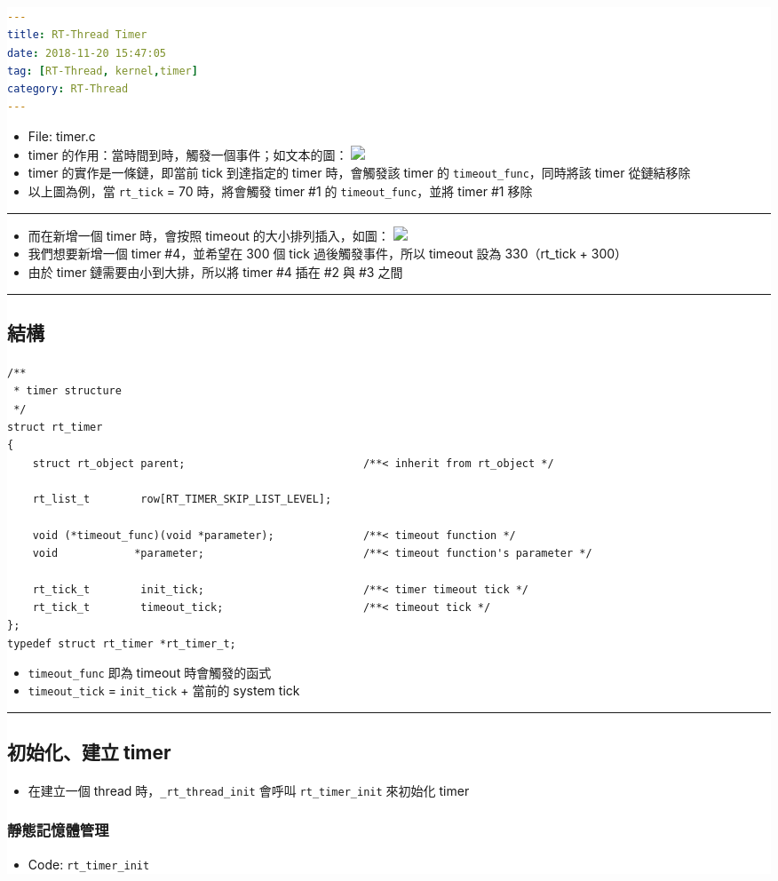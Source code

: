 ```yaml
---
title: RT-Thread Timer
date: 2018-11-20 15:47:05
tag: [RT-Thread, kernel,timer]
category: RT-Thread
---
```

- <i class="fa fa-file-text-o" aria-hidden="true"></i> File: timer.c
- timer 的作用：當時間到時，觸發一個事件；如文本的圖：
![](https://i.imgur.com/Uv79P6M.png)
- timer 的實作是一條鏈，即當前 tick 到達指定的 timer 時，會觸發該 timer 的 `timeout_func`，同時將該 timer 從鏈結移除
- 以上圖為例，當 `rt_tick` = 70 時，將會觸發 timer #1 的 `timeout_func`，並將 timer #1 移除


---
- 而在新增一個 timer 時，會按照 timeout 的大小排列插入，如圖：
![](https://i.imgur.com/RGU47JN.png)
- 我們想要新增一個 timer #4，並希望在 300 個 tick 過後觸發事件，所以 timeout 設為 330（rt_tick + 300）
- 由於 timer 鏈需要由小到大排，所以將 timer #4 插在 #2 與 #3 之間

---
## 結構
```c=426 :rt_timer_t (rtdef.h)
/**
 * timer structure
 */
struct rt_timer
{
    struct rt_object parent;                            /**< inherit from rt_object */

    rt_list_t        row[RT_TIMER_SKIP_LIST_LEVEL];

    void (*timeout_func)(void *parameter);              /**< timeout function */
    void            *parameter;                         /**< timeout function's parameter */

    rt_tick_t        init_tick;                         /**< timer timeout tick */
    rt_tick_t        timeout_tick;                      /**< timeout tick */
};
typedef struct rt_timer *rt_timer_t;
```

- `timeout_func` 即為 timeout 時會觸發的函式
- `timeout_tick` = `init_tick` + 當前的 system tick

---
## 初始化、建立 timer
- 在建立一個 thread 時，`_rt_thread_init` 會呼叫 `rt_timer_init` 來初始化 timer

### 靜態記憶體管理
- <i class="fa fa-code" aria-hidden="true"></i> Code: `rt_timer_init`
